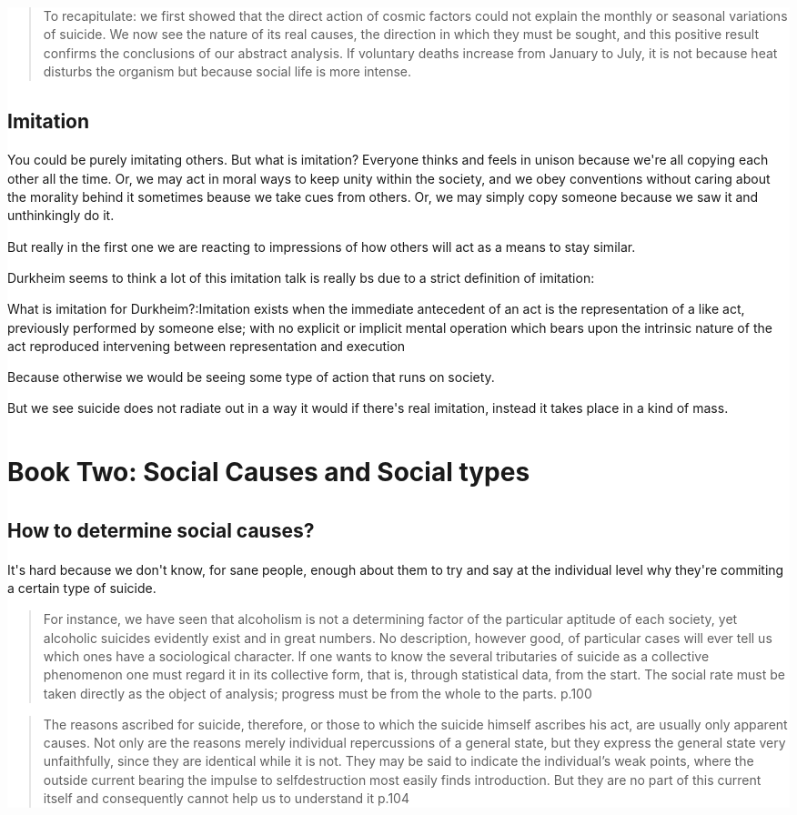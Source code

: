 >To recapitulate: we first showed that the direct action of cosmic
factors could not explain the monthly or seasonal variations of suicide.
We now see the nature of its real causes, the direction in which they
must be sought, and this positive result confirms the conclusions of
our abstract analysis. If voluntary deaths increase from January to July,
it is not because heat disturbs the organism but because social life is
more intense.

## Imitation

You could be purely imitating others.
But what is imitation? Everyone thinks and feels in unison because we're all copying each other all the time.
Or, we may act in moral ways to keep unity within the society, and we obey conventions without caring about the morality behind it sometimes beause we take cues from others.
Or, we may simply copy someone because we saw it and unthinkingly do it.

But really in the first one we are reacting to impressions of how others will act as a means to stay similar.

Durkheim seems to think a lot of this imitation talk is really bs due to a strict definition of imitation:

<def>What is imitation for Durkheim?:Imitation exists when the immediate
antecedent of an act is the representation of a like act, previously performed by someone
else; with no explicit or implicit mental operation which bears upon the intrinsic nature of
the act reproduced intervening between representation and execution</def>  

Because otherwise we would be seeing some type of action that runs on society.

But we see suicide does not radiate out in a way it would if there's real imitation, instead it takes place in a kind of mass.

# Book Two: Social Causes and Social types

## How to determine social causes?
It's hard because we don't know, for sane people, enough about them to try and say at the individual level why they're commiting a certain type of suicide.

>For instance, we have
seen that alcoholism is not a determining factor of the particular aptitude
of each society, yet alcoholic suicides evidently exist and in great
numbers. No description, however good, of particular cases will ever
tell us which ones have a sociological character. If one wants to know
the several tributaries of suicide as a collective phenomenon one must
regard it in its collective form, that is, through statistical data, from the
start. The social rate must be taken directly as the object of analysis;
progress must be from the whole to the parts. p.100

>The reasons ascribed for suicide, therefore, or those to which
the suicide himself ascribes his act, are usually only apparent causes.
Not only are the reasons merely individual repercussions of a general
state, but they express the general state very unfaithfully, since they are
identical while it is not. They may be said to indicate the individual’s
weak points, where the outside current bearing the impulse to selfdestruction
most easily finds introduction. But they are no part of this
current itself and consequently cannot help us to understand it p.104
